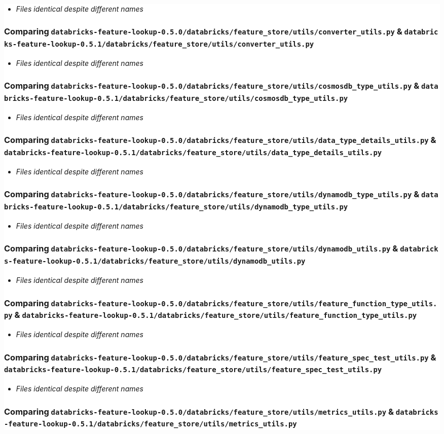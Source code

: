  * *Files identical despite different names*

### Comparing `databricks-feature-lookup-0.5.0/databricks/feature_store/utils/converter_utils.py` & `databricks-feature-lookup-0.5.1/databricks/feature_store/utils/converter_utils.py`

 * *Files identical despite different names*

### Comparing `databricks-feature-lookup-0.5.0/databricks/feature_store/utils/cosmosdb_type_utils.py` & `databricks-feature-lookup-0.5.1/databricks/feature_store/utils/cosmosdb_type_utils.py`

 * *Files identical despite different names*

### Comparing `databricks-feature-lookup-0.5.0/databricks/feature_store/utils/data_type_details_utils.py` & `databricks-feature-lookup-0.5.1/databricks/feature_store/utils/data_type_details_utils.py`

 * *Files identical despite different names*

### Comparing `databricks-feature-lookup-0.5.0/databricks/feature_store/utils/dynamodb_type_utils.py` & `databricks-feature-lookup-0.5.1/databricks/feature_store/utils/dynamodb_type_utils.py`

 * *Files identical despite different names*

### Comparing `databricks-feature-lookup-0.5.0/databricks/feature_store/utils/dynamodb_utils.py` & `databricks-feature-lookup-0.5.1/databricks/feature_store/utils/dynamodb_utils.py`

 * *Files identical despite different names*

### Comparing `databricks-feature-lookup-0.5.0/databricks/feature_store/utils/feature_function_type_utils.py` & `databricks-feature-lookup-0.5.1/databricks/feature_store/utils/feature_function_type_utils.py`

 * *Files identical despite different names*

### Comparing `databricks-feature-lookup-0.5.0/databricks/feature_store/utils/feature_spec_test_utils.py` & `databricks-feature-lookup-0.5.1/databricks/feature_store/utils/feature_spec_test_utils.py`

 * *Files identical despite different names*

### Comparing `databricks-feature-lookup-0.5.0/databricks/feature_store/utils/metrics_utils.py` & `databricks-feature-lookup-0.5.1/databricks/feature_store/utils/metrics_utils.py`

